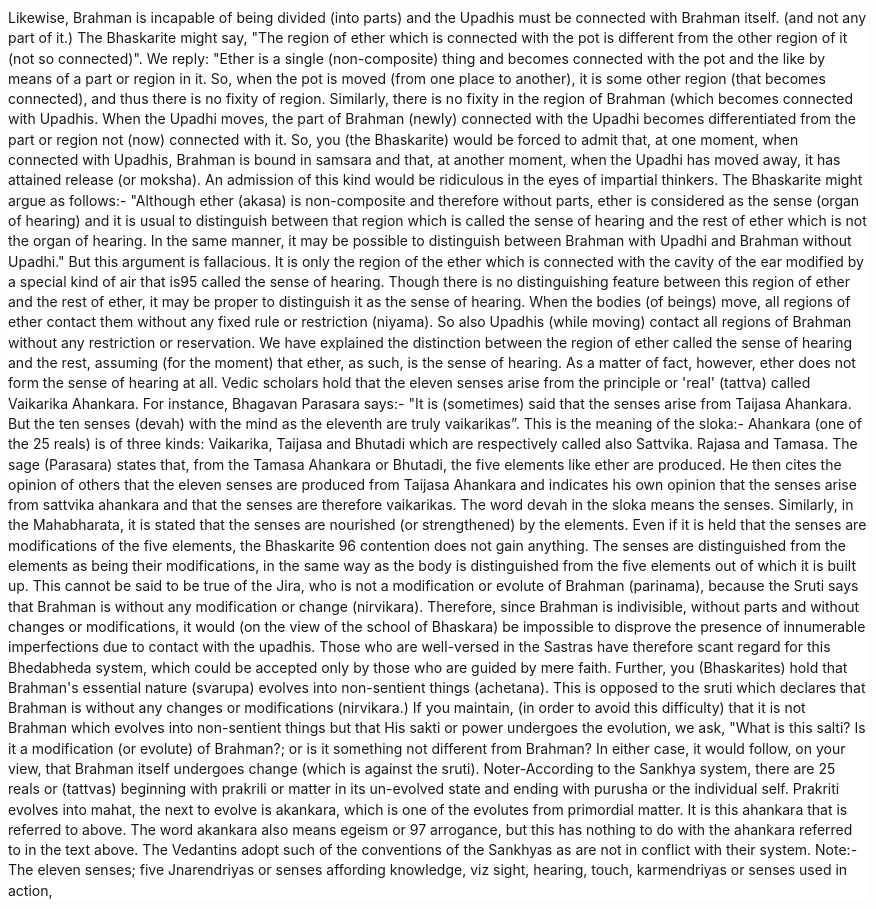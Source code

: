 Likewise, Brahman is incapable of being divided (into parts) and the Upadhis must be connected with Brahman itself. (and not any part of it.) The Bhaskarite might say, "The region of ether which is connected with the pot is different from the other region of it (not so connected)". We reply: "Ether is a single (non-composite) thing and becomes connected with the pot and the like by means of a part or region in it. So, when the pot is moved (from one place to another), it is some other region (that becomes connected), and thus there is no fixity of region. Similarly, there is no fixity in the region of Brahman (which becomes connected with Upadhis. When the Upadhi moves, the part of Brahman (newly) connected with the Upadhi becomes differentiated from the part or region not (now) connected with it. So, you (the Bhaskarite) would be forced to admit that, at one moment, when connected with Upadhis, Brahman is bound in samsara and that, at another moment, when the Upadhi has moved away, it has attained release (or moksha). An admission of this kind would be ridiculous in the eyes of impartial thinkers. 
The Bhaskarite might argue as follows:- "Although ether (akasa) is non-composite and therefore without parts, ether is considered as the sense (organ of hearing) and it is usual to distinguish between that region which is called the sense of hearing and the rest of ether which is not the organ of hearing. In the same manner, it may be possible to distinguish between Brahman with Upadhi and Brahman without Upadhi." But this argument is fallacious. It is only the region of the ether which is connected with the cavity of the ear modified by a special kind of air that is95 
called the sense of hearing. Though there is no distinguishing feature between this region of ether and the rest of ether, it may be proper to distinguish it as the sense of hearing. When the bodies (of beings) move, all regions of ether contact them without any fixed rule or restriction (niyama). So also Upadhis (while moving) contact all regions of Brahman without any restriction or reservation. We have explained the distinction between the region of ether called the sense of hearing and the rest, assuming (for the moment) that ether, as such, is the sense of hearing. As a matter of fact, however, ether does not form the sense of hearing at all. Vedic scholars hold that the eleven senses arise from the principle or 'real' (tattva) called Vaikarika Ahankara. For instance, Bhagavan Parasara says:- 
"It is (sometimes) said that the senses arise from Taijasa Ahankara. But the ten senses (devah) with the mind as the eleventh are truly vaikarikas”. 
This is the meaning of the sloka:- Ahankara (one of the 25 reals) is of three kinds: Vaikarika, Taijasa and Bhutadi which are respectively called also Sattvika. Rajasa and Tamasa. The sage (Parasara) states that, from the Tamasa Ahankara or Bhutadi, the five elements like ether are produced. He then cites the opinion of others that the eleven senses are produced from Taijasa Ahankara and indicates his own opinion that the senses arise from sattvika ahankara and that the senses are therefore vaikarikas. The word devah in the sloka means the senses. Similarly, in the Mahabharata, it is stated that the senses are nourished (or strengthened) by the elements. Even if it is held that the senses are modifications of the five elements, the Bhaskarite 
96 
contention does not gain anything. The senses are distinguished from the elements as being their modifications, in the same way as the body is distinguished from the five elements out of which it is built up. This cannot be said to be true of the Jira, who is not a modification or evolute of Brahman (parinama), because the Sruti says that Brahman is without any modification or change (nirvikara). Therefore, since Brahman is indivisible, without parts and without changes or modifications, it would (on the view of the school of Bhaskara) be impossible to disprove the presence of innumerable imperfections due to contact with the upadhis. Those who are well-versed in the Sastras have therefore scant regard for this Bhedabheda system, which could be accepted only by those who are guided by mere faith. 
Further, you (Bhaskarites) hold that Brahman's essential nature (svarupa) evolves into non-sentient things (achetana). This is opposed to the sruti which declares that Brahman is without any changes or modifications (nirvikara.) If you maintain, (in order to avoid this difficulty) that it is not Brahman which evolves into non-sentient things but that His sakti or power undergoes the evolution, we ask, "What is this salti? Is it a modification (or evolute) of Brahman?; or is it something not different from Brahman? In either case, it would follow, on your view, that Brahman itself undergoes change (which is against the sruti). 
Noter-According to the Sankhya system, there are 25 reals or 
(tattvas) beginning with prakrili or matter in its un-evolved state and ending with purusha or the individual self. Prakriti evolves into mahat, the next to evolve is akankara, which is one of the evolutes from primordial matter. It is this ahankara that is referred to above. The word akankara also means egeism or 
97 
arrogance, but this has nothing to do with the ahankara referred to in the text above. The Vedantins adopt such of the conventions of the Sankhyas as are not in conflict with their system. 
Note:- The eleven senses; five Jnarendriyas or senses affording 
knowledge, viz sight, hearing, touch, karmendriyas or senses used in action, 